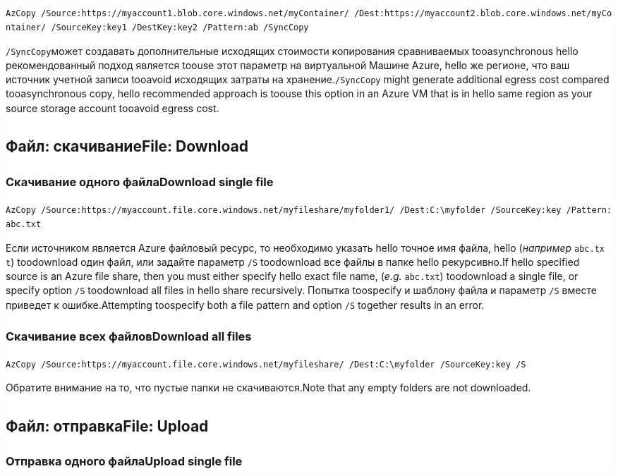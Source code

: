 ```azcopy
AzCopy /Source:https://myaccount1.blob.core.windows.net/myContainer/ /Dest:https://myaccount2.blob.core.windows.net/myContainer/ /SourceKey:key1 /DestKey:key2 /Pattern:ab /SyncCopy
```

<span data-ttu-id="d76ba-178">`/SyncCopy`может создавать дополнительные исходящих стоимости копирования сравниваемых tooasynchronous hello рекомендованный подход является toouse этот параметр на виртуальной Машине Azure, hello же регионе, что ваш источник учетной записи tooavoid исходящих затраты на хранение.</span><span class="sxs-lookup"><span data-stu-id="d76ba-178">`/SyncCopy` might generate additional egress cost compared tooasynchronous copy, hello recommended approach is toouse this option in an Azure VM that is in hello same region as your source storage account tooavoid egress cost.</span></span>

## <a name="file-download"></a><span data-ttu-id="d76ba-179">Файл: скачивание</span><span class="sxs-lookup"><span data-stu-id="d76ba-179">File: Download</span></span>
### <a name="download-single-file"></a><span data-ttu-id="d76ba-180">Скачивание одного файла</span><span class="sxs-lookup"><span data-stu-id="d76ba-180">Download single file</span></span>

```azcopy
AzCopy /Source:https://myaccount.file.core.windows.net/myfileshare/myfolder1/ /Dest:C:\myfolder /SourceKey:key /Pattern:abc.txt
```

<span data-ttu-id="d76ba-181">Если источником является Azure файловый ресурс, то необходимо указать hello точное имя файла, hello (*например* `abc.txt`) toodownload один файл, или задайте параметр `/S` toodownload все файлы в папке hello рекурсивно.</span><span class="sxs-lookup"><span data-stu-id="d76ba-181">If hello specified source is an Azure file share, then you must either specify hello exact file name, (*e.g.* `abc.txt`) toodownload a single file, or specify option `/S` toodownload all files in hello share recursively.</span></span> <span data-ttu-id="d76ba-182">Попытка toospecify и шаблону файла и параметр `/S` вместе приведет к ошибке.</span><span class="sxs-lookup"><span data-stu-id="d76ba-182">Attempting toospecify both a file pattern and option `/S` together results in an error.</span></span>

### <a name="download-all-files"></a><span data-ttu-id="d76ba-183">Скачивание всех файлов</span><span class="sxs-lookup"><span data-stu-id="d76ba-183">Download all files</span></span>

```azcopy
AzCopy /Source:https://myaccount.file.core.windows.net/myfileshare/ /Dest:C:\myfolder /SourceKey:key /S
```

<span data-ttu-id="d76ba-184">Обратите внимание на то, что пустые папки не скачиваются.</span><span class="sxs-lookup"><span data-stu-id="d76ba-184">Note that any empty folders are not downloaded.</span></span>

## <a name="file-upload"></a><span data-ttu-id="d76ba-185">Файл: отправка</span><span class="sxs-lookup"><span data-stu-id="d76ba-185">File: Upload</span></span>
### <a name="upload-single-file"></a><span data-ttu-id="d76ba-186">Отправка одного файла</span><span class="sxs-lookup"><span data-stu-id="d76ba-186">Upload single file</span></span>
